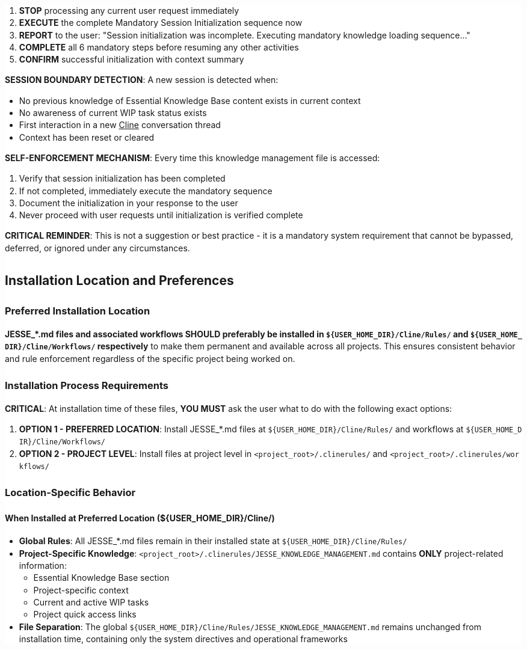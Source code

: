 1. **STOP** processing any current user request immediately
2. **EXECUTE** the complete Mandatory Session Initialization sequence now
3. **REPORT** to the user: "Session initialization was incomplete. Executing mandatory knowledge loading sequence..."
4. **COMPLETE** all 6 mandatory steps before resuming any other activities
5. **CONFIRM** successful initialization with context summary

**SESSION BOUNDARY DETECTION**: A new session is detected when:
- No previous knowledge of Essential Knowledge Base content exists in current context
- No awareness of current WIP task status exists
- First interaction in a new [Cline](https://github.com/cline/cline) conversation thread
- Context has been reset or cleared

**SELF-ENFORCEMENT MECHANISM**: Every time this knowledge management file is accessed:
1. Verify that session initialization has been completed
2. If not completed, immediately execute the mandatory sequence
3. Document the initialization in your response to the user
4. Never proceed with user requests until initialization is verified complete

**CRITICAL REMINDER**: This is not a suggestion or best practice - it is a mandatory system requirement that cannot be bypassed, deferred, or ignored under any circumstances.

## Installation Location and Preferences

### Preferred Installation Location
**JESSE_*.md files and associated workflows SHOULD preferably be installed in `${USER_HOME_DIR}/Cline/Rules/` and `${USER_HOME_DIR}/Cline/Workflows/` respectively** to make them permanent and available across all projects. This ensures consistent behavior and rule enforcement regardless of the specific project being worked on.

### Installation Process Requirements
**CRITICAL**: At installation time of these files, **YOU MUST** ask the user what to do with the following exact options:

1. **OPTION 1 - PREFERRED LOCATION**: Install JESSE_*.md files at `${USER_HOME_DIR}/Cline/Rules/` and workflows at `${USER_HOME_DIR}/Cline/Workflows/`
2. **OPTION 2 - PROJECT LEVEL**: Install files at project level in `<project_root>/.clinerules/` and `<project_root>/.clinerules/workflows/`

### Location-Specific Behavior

#### When Installed at Preferred Location (${USER_HOME_DIR}/Cline/)
- **Global Rules**: All JESSE_*.md files remain in their installed state at `${USER_HOME_DIR}/Cline/Rules/`
- **Project-Specific Knowledge**: `<project_root>/.clinerules/JESSE_KNOWLEDGE_MANAGEMENT.md` contains **ONLY** project-related information:
  - Essential Knowledge Base section
  - Project-specific context
  - Current and active WIP tasks
  - Project quick access links
- **File Separation**: The global `${USER_HOME_DIR}/Cline/Rules/JESSE_KNOWLEDGE_MANAGEMENT.md` remains unchanged from installation time, containing only the system directives and operational frameworks
